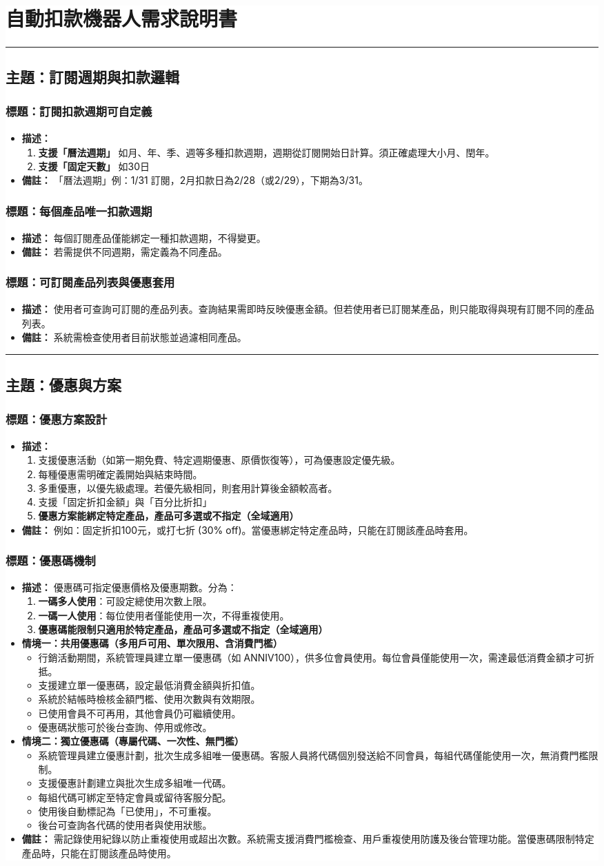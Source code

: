 
# 自動扣款機器人需求說明書

---

## 主題：訂閱週期與扣款邏輯

### 標題：訂閱扣款週期可自定義
- **描述：** 
  1.  **支援「曆法週期」** 如月、年、季、週等多種扣款週期，週期從訂閱開始日計算。須正確處理大小月、閏年。
  2.  **支援「固定天數」** 如30日
- **備註：** 「曆法週期」例：1/31 訂閱，2月扣款日為2/28（或2/29），下期為3/31。

### 標題：每個產品唯一扣款週期
- **描述：** 每個訂閱產品僅能綁定一種扣款週期，不得變更。
- **備註：** 若需提供不同週期，需定義為不同產品。

### 標題：可訂閱產品列表與優惠套用
- **描述：** 使用者可查詢可訂閱的產品列表。查詢結果需即時反映優惠金額。但若使用者已訂閱某產品，則只能取得與現有訂閱不同的產品列表。
- **備註：** 系統需檢查使用者目前狀態並過濾相同產品。

---

## 主題：優惠與方案

### 標題：優惠方案設計
- **描述：** 
   1. 支援優惠活動（如第一期免費、特定週期優惠、原價恢復等），可為優惠設定優先級。
   2. 每種優惠需明確定義開始與結束時間。
   3. 多重優惠，以優先級處理。若優先級相同，則套用計算後金額較高者。
   4. 支援「固定折扣金額」與「百分比折扣」
   5. **優惠方案能綁定特定產品，產品可多選或不指定（全域適用）**
- **備註：** 例如：固定折扣100元，或打七折 (30% off)。當優惠綁定特定產品時，只能在訂閱該產品時套用。

### 標題：優惠碼機制
- **描述：** 優惠碼可指定優惠價格及優惠期數。分為：
  1. **一碼多人使用**：可設定總使用次數上限。
  2. **一碼一人使用**：每位使用者僅能使用一次，不得重複使用。
  3. **優惠碼能限制只適用於特定產品，產品可多選或不指定（全域適用）**
- **情境一：共用優惠碼（多用戶可用、單次限用、含消費門檻）**
  - 行銷活動期間，系統管理員建立單一優惠碼（如 ANNIV100），供多位會員使用。每位會員僅能使用一次，需達最低消費金額才可折抵。
  - 支援建立單一優惠碼，設定最低消費金額與折扣值。
  - 系統於結帳時檢核金額門檻、使用次數與有效期限。
  - 已使用會員不可再用，其他會員仍可繼續使用。
  - 優惠碼狀態可於後台查詢、停用或修改。
- **情境二：獨立優惠碼（專屬代碼、一次性、無門檻）**
  - 系統管理員建立優惠計劃，批次生成多組唯一優惠碼。客服人員將代碼個別發送給不同會員，每組代碼僅能使用一次，無消費門檻限制。
  - 支援優惠計劃建立與批次生成多組唯一代碼。
  - 每組代碼可綁定至特定會員或留待客服分配。
  - 使用後自動標記為「已使用」，不可重複。
  - 後台可查詢各代碼的使用者與使用狀態。
- **備註：** 需記錄使用紀錄以防止重複使用或超出次數。系統需支援消費門檻檢查、用戶重複使用防護及後台管理功能。當優惠碼限制特定產品時，只能在訂閱該產品時使用。
